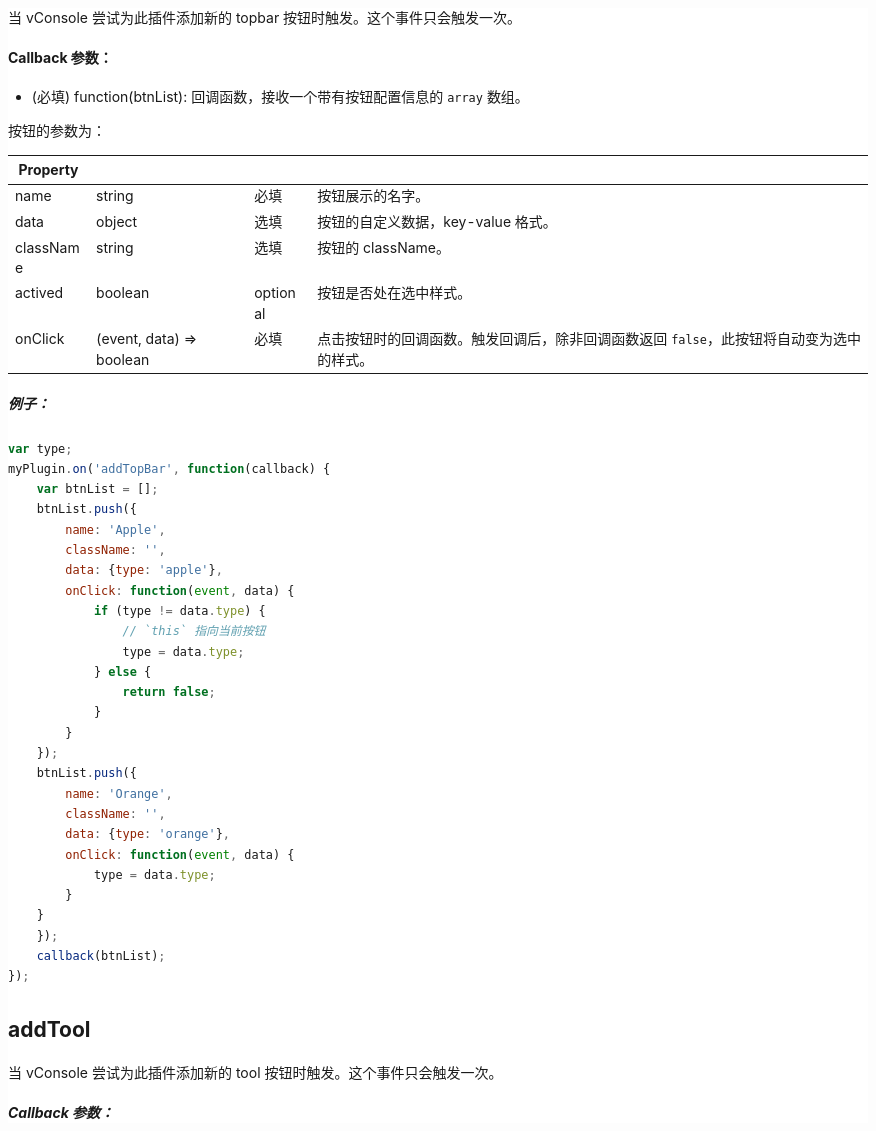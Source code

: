 当 vConsole 尝试为此插件添加新的 topbar 按钮时触发。这个事件只会触发一次。

#### Callback 参数：

- (必填) function(btnList): 回调函数，接收一个带有按钮配置信息的 `array` 数组。

按钮的参数为：

Property | | | |
------- | ------- | ------- | -------
name      | string | 必填 | 按钮展示的名字。
data      | object | 选填 | 按钮的自定义数据，key-value 格式。
className | string | 选填 | 按钮的 className。
actived   | boolean | optional | 按钮是否处在选中样式。
onClick   | (event, data) => boolean | 必填 | 点击按钮时的回调函数。触发回调后，除非回调函数返回 `false`，此按钮将自动变为选中的样式。

##### 例子：

```javascript
var type;
myPlugin.on('addTopBar', function(callback) {
	var btnList = [];
	btnList.push({
		name: 'Apple',
		className: '',
		data: {type: 'apple'},
		onClick: function(event, data) {
			if (type != data.type) {
				// `this` 指向当前按钮
				type = data.type;
			} else {
				return false;
			}
		}
	});
	btnList.push({
		name: 'Orange',
		className: '',
		data: {type: 'orange'},
		onClick: function(event, data) {
			type = data.type;
		}
	}
	});
	callback(btnList);
});
```



## addTool

当 vConsole 尝试为此插件添加新的 tool 按钮时触发。这个事件只会触发一次。

##### Callback 参数：
